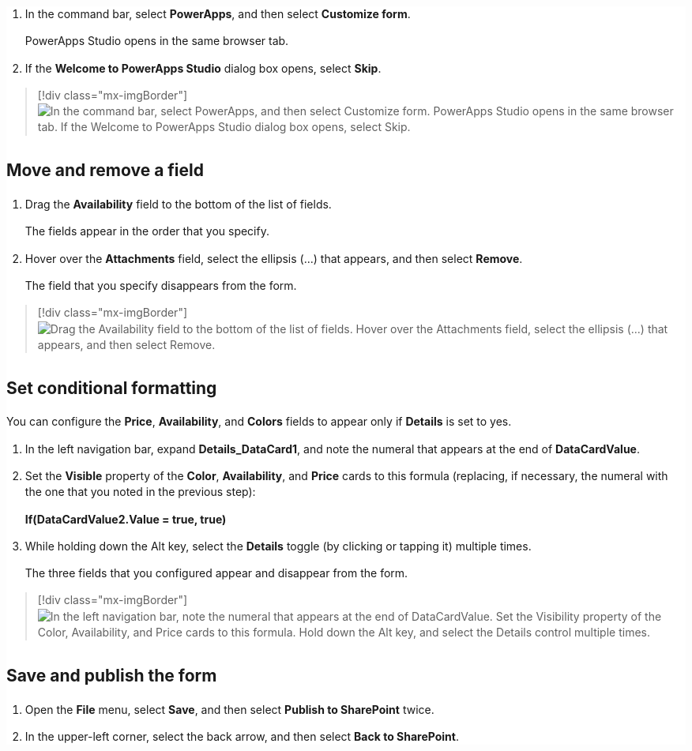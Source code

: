 1. In the command bar, select **PowerApps**, and then select **Customize form**.

    PowerApps Studio opens in the same browser tab.

1. If the **Welcome to PowerApps Studio** dialog box opens, select **Skip**.

> [!div class="mx-imgBorder"]
> ![In the command bar, select PowerApps, and then select Customize form. PowerApps Studio opens in the same browser tab. If the Welcome to PowerApps Studio dialog box opens, select Skip.](./media/customize-list-form/create-form.gif)

## Move and remove a field

1. Drag the **Availability** field to the bottom of the list of fields.

    The fields appear in the order that you specify.

1. Hover over the **Attachments** field, select the ellipsis (...) that appears, and then select **Remove**.

    The field that you specify disappears from the form.

> [!div class="mx-imgBorder"]
> ![Drag the Availability field to the bottom of the list of fields. Hover over the Attachments field, select the ellipsis (...) that appears, and then select Remove.](./media/customize-list-form/move-remove-fields.gif)

## Set conditional formatting

You can configure the **Price**, **Availability**, and **Colors** fields to appear only if **Details** is set to yes.

1. In the left navigation bar, expand **Details_DataCard1**, and note the numeral that appears at the end of **DataCardValue**.

1. Set the **Visible** property of the **Color**, **Availability**, and **Price** cards to this formula (replacing, if necessary, the numeral with the one that you noted in the previous step):

    **If(DataCardValue2.Value = true, true)**

1. While holding down the Alt key, select the **Details** toggle (by clicking or tapping it) multiple times.

    The three fields that you configured appear and disappear from the form.

> [!div class="mx-imgBorder"]
> ![In the left navigation bar, note the numeral that appears at the end of DataCardValue. Set the Visibility property of the Color, Availability, and Price cards to this formula. Hold down the Alt key, and select the Details control multiple times.](./media/customize-list-form/conditional-format.gif)

## Save and publish the form

1. Open the **File** menu, select **Save**, and then select **Publish to SharePoint** twice.

1. In the upper-left corner, select the back arrow, and then select **Back to SharePoint**.
